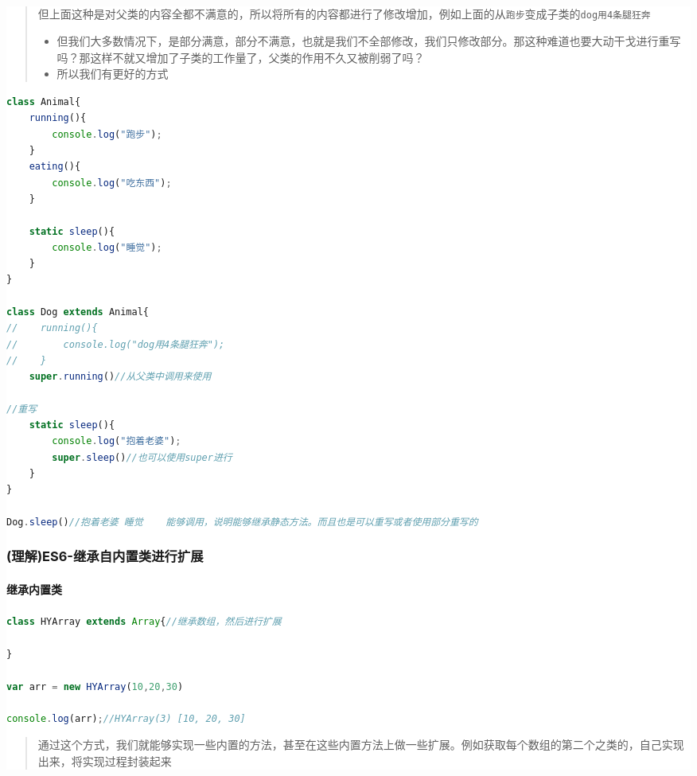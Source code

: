 ```javascript
```

> 但上面这种是对父类的内容全都不满意的，所以将所有的内容都进行了修改增加，例如上面的从`跑步`变成子类的`dog用4条腿狂奔`
>
> - 但我们大多数情况下，是部分满意，部分不满意，也就是我们不全部修改，我们只修改部分。那这种难道也要大动干戈进行重写吗？那这样不就又增加了子类的工作量了，父类的作用不久又被削弱了吗？
> - 所以我们有更好的方式

```javascript
class Animal{
    running(){
        console.log("跑步");
    }
    eating(){
        console.log("吃东西");
    }
    
    static sleep(){
        console.log("睡觉");
    }
}

class Dog extends Animal{
//    running(){
//        console.log("dog用4条腿狂奔");
//    }
    super.running()//从父类中调用来使用

//重写
    static sleep(){
        console.log("抱着老婆");
        super.sleep()//也可以使用super进行
    }
}

Dog.sleep()//抱着老婆 睡觉	能够调用，说明能够继承静态方法。而且也是可以重写或者使用部分重写的
```

### (理解)ES6-继承自内置类进行扩展

#### 继承内置类

```javascript
class HYArray extends Array{//继承数组，然后进行扩展

}

var arr = new HYArray(10,20,30)

console.log(arr);//HYArray(3) [10, 20, 30]
```

> 通过这个方式，我们就能够实现一些内置的方法，甚至在这些内置方法上做一些扩展。例如获取每个数组的第二个之类的，自己实现出来，将实现过程封装起来
